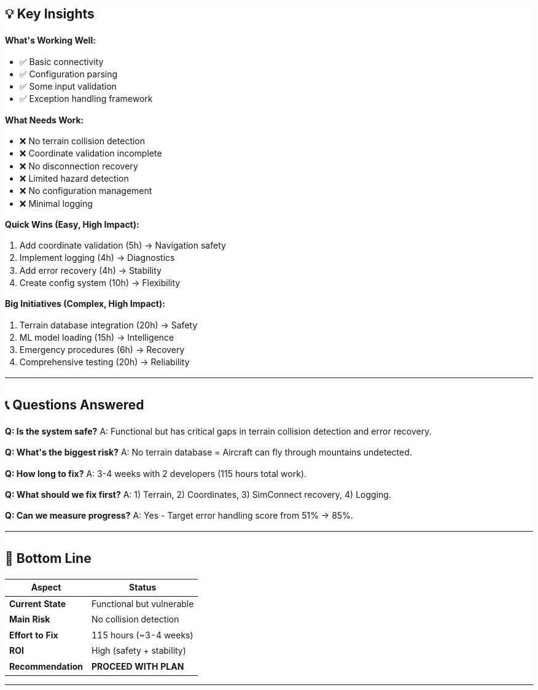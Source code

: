 
## 💡 Key Insights

**What's Working Well:**
- ✅ Basic connectivity
- ✅ Configuration parsing
- ✅ Some input validation
- ✅ Exception handling framework

**What Needs Work:**
- ❌ No terrain collision detection
- ❌ Coordinate validation incomplete
- ❌ No disconnection recovery
- ❌ Limited hazard detection
- ❌ No configuration management
- ❌ Minimal logging

**Quick Wins (Easy, High Impact):**
1. Add coordinate validation (5h) → Navigation safety
2. Implement logging (4h) → Diagnostics
3. Add error recovery (4h) → Stability
4. Create config system (10h) → Flexibility

**Big Initiatives (Complex, High Impact):**
1. Terrain database integration (20h) → Safety
2. ML model loading (15h) → Intelligence
3. Emergency procedures (6h) → Recovery
4. Comprehensive testing (20h) → Reliability

---

## 📞 Questions Answered

**Q: Is the system safe?**
A: Functional but has critical gaps in terrain collision detection and error recovery.

**Q: What's the biggest risk?**
A: No terrain database = Aircraft can fly through mountains undetected.

**Q: How long to fix?**
A: 3-4 weeks with 2 developers (115 hours total work).

**Q: What should we fix first?**
A: 1) Terrain, 2) Coordinates, 3) SimConnect recovery, 4) Logging.

**Q: Can we measure progress?**
A: Yes - Target error handling score from 51% → 85%.

---

## 🎯 Bottom Line

| Aspect | Status |
|--------|--------|
| **Current State** | Functional but vulnerable |
| **Main Risk** | No collision detection |
| **Effort to Fix** | 115 hours (~3-4 weeks) |
| **ROI** | High (safety + stability) |
| **Recommendation** | **PROCEED WITH PLAN** |

---